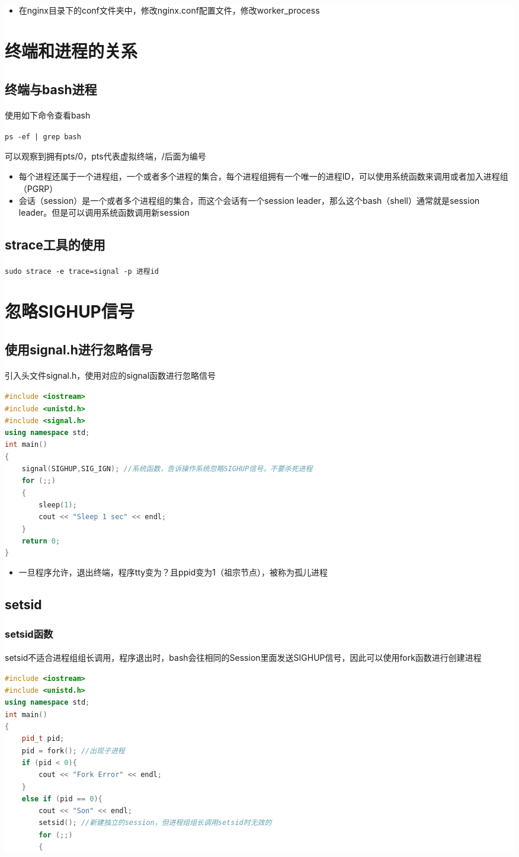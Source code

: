 - 在nginx目录下的conf文件夹中，修改nginx.conf配置文件，修改worker_process 

# 终端和进程的关系
## 终端与bash进程
使用如下命令查看bash
```
ps -ef | grep bash
```
可以观察到拥有pts/0，pts代表虚拟终端，/后面为编号

- 每个进程还属于一个进程组，一个或者多个进程的集合，每个进程组拥有一个唯一的进程ID，可以使用系统函数来调用或者加入进程组（PGRP）
- 会话（session）是一个或者多个进程组的集合，而这个会话有一个session leader，那么这个bash（shell）通常就是session leader。但是可以调用系统函数调用新session

## strace工具的使用
```
sudo strace -e trace=signal -p 进程id
```

# 忽略SIGHUP信号
## 使用signal.h进行忽略信号
引入头文件signal.h，使用对应的signal函数进行忽略信号
```cpp
#include <iostream>
#include <unistd.h>
#include <signal.h>
using namespace std;
int main()
{
    signal(SIGHUP,SIG_IGN); //系统函数，告诉操作系统忽略SIGHUP信号，不要杀死进程
    for (;;)
    {
        sleep(1);
        cout << "Sleep 1 sec" << endl;
    }
    return 0;
}
```
- 一旦程序允许，退出终端，程序tty变为？且ppid变为1（祖宗节点），被称为孤儿进程

## setsid
### setsid函数
setsid不适合进程组组长调用，程序退出时，bash会往相同的Session里面发送SIGHUP信号，因此可以使用fork函数进行创建进程
```cpp
#include <iostream>
#include <unistd.h>
using namespace std;
int main()
{
    pid_t pid;
    pid = fork(); //出现子进程
    if (pid < 0){
        cout << "Fork Error" << endl;
    }
    else if (pid == 0){
        cout << "Son" << endl;
        setsid(); //新建独立的session，但进程组组长调用setsid时无效的
        for (;;)
        {
```